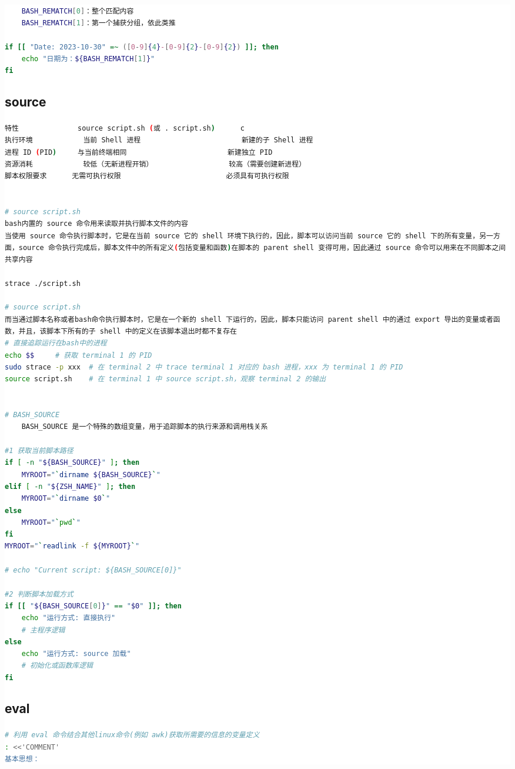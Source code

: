 ```bash
	BASH_REMATCH[0]：整个匹配内容
	BASH_REMATCH[1]：第一个捕获分组，依此类推

if [[ "Date: 2023-10-30" =~ ([0-9]{4}-[0-9]{2}-[0-9]{2}) ]]; then
    echo "日期为：${BASH_REMATCH[1]}"
fi
```

## source
```bash
​​特性​​				source script.sh (或 . script.sh)	  c
​​执行环境​​			当前 Shell 进程						   新建的子 Shell 进程
​​进程 ID (PID)​​		与当前终端相同						   新建独立 PID
​​资源消耗​​			较低（无新进程开销）					较高（需要创建新进程）
​​脚本权限要求​​		无需可执行权限							必须具有可执行权限


# source script.sh
bash内置的 source 命令用来读取并执行脚本文件的内容
当使用 source 命令执行脚本时，它是在当前 source 它的 shell 环境下执行的，因此，脚本可以访问当前 source 它的 shell 下的所有变量，另一方面，source 命令执行完成后，脚本文件中的所有定义(包括变量和函数)在脚本的 parent shell 变得可用，因此通过 source 命令可以用来在不同脚本之间共享内容

strace ./script.sh

# source script.sh
而当通过脚本名称或者bash命令执行脚本时，它是在一个新的 shell 下运行的，因此，脚本只能访问 parent shell 中的通过 export 导出的变量或者函数，并且，该脚本下所有的子 shell 中的定义在该脚本退出时都不复存在
# 直接追踪运行在bash中的进程
echo $$		# 获取 terminal 1 的 PID
sudo strace -p xxx	# 在 terminal 2 中 trace terminal 1 对应的 bash 进程，xxx 为 terminal 1 的 PID
source script.sh	# 在 terminal 1 中 source script.sh，观察 terminal 2 的输出


# ​​BASH_SOURCE
	​​BASH_SOURCE 是一个特殊的数组变量​​，用于追踪脚本的执行来源和调用栈关系

#1 获取当前脚本路径
if [ -n "${BASH_SOURCE}" ]; then
    MYROOT="`dirname ${BASH_SOURCE}`"
elif [ -n "${ZSH_NAME}" ]; then
    MYROOT="`dirname $0`"
else
    MYROOT="`pwd`"
fi
MYROOT="`readlink -f ${MYROOT}`"

# echo "Current script: ${BASH_SOURCE[0]}"

#2 判断脚本加载方式
if [[ "${BASH_SOURCE[0]}" == "$0" ]]; then
    echo "运行方式: 直接执行"
    # 主程序逻辑
else
    echo "运行方式: source 加载"
    # 初始化或函数库逻辑
fi
```
## eval
```bash
# 利用 eval 命令结合其他linux命令(例如 awk)获取所需要的信息的变量定义
: <<'COMMENT'
基本思想：
```